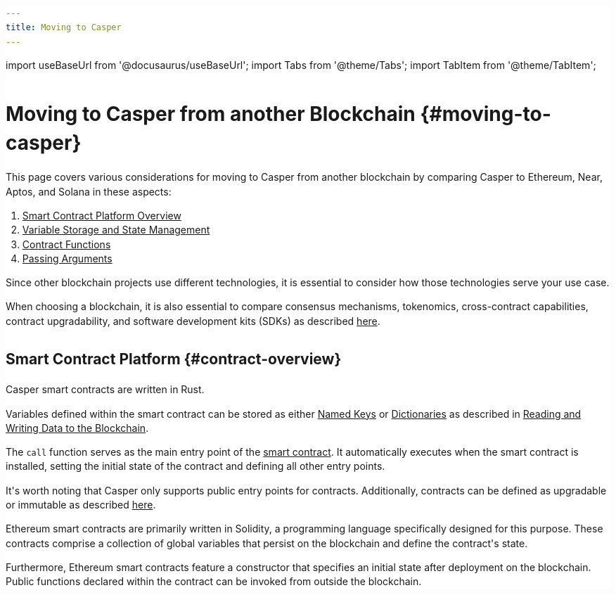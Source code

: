 ```yaml
---
title: Moving to Casper
---
```


import useBaseUrl from '@docusaurus/useBaseUrl';
import Tabs from '@theme/Tabs';
import TabItem from '@theme/TabItem';

# Moving to Casper from another Blockchain {#moving-to-casper}

This page covers various considerations for moving to Casper from another blockchain by comparing Casper to Ethereum, Near, Aptos, and Solana in these aspects:

1. [Smart Contract Platform Overview](#contract-overview)
2. [Variable Storage and State Management](#variable-storage)
3. [Contract Functions](#contract-functions)
4. [Passing Arguments](#passing-arguments)

Since other blockchain projects use different technologies, it is essential to consider how those technologies serve your use case.

When choosing a blockchain, it is also essential to compare consensus mechanisms, tokenomics, cross-contract capabilities, contract upgradability, and software development kits (SDKs) as described [here](#additional-considerations).

## Smart Contract Platform {#contract-overview}

<Tabs>
<TabItem value="Casper" label="Casper">

Casper smart contracts are written in Rust. 

Variables defined within the smart contract can be stored as either [Named Keys](../developers/json-rpc/types_chain.md#namedkey) or [Dictionaries](../concepts/dictionaries.md) as described in [Reading and Writing Data to the Blockchain](../concepts/design/reading-and-writing-to-the-blockchain.md).

The `call` function serves as the main entry point of the [smart contract](../developers/writing-onchain-code/simple-contract.md). It automatically executes when the smart contract is installed, setting the initial state of the contract and defining all other entry points.

It's worth noting that Casper only supports public entry points for contracts. Additionally, contracts can be defined as upgradable or immutable as described [here](../developers/writing-onchain-code/upgrading-contracts.md).

</TabItem>
<TabItem value="Ethereum" label="Ethereum">

Ethereum smart contracts are primarily written in Solidity, a programming language specifically designed for this purpose. These contracts comprise a collection of global variables that persist on the blockchain and define the contract's state.

Furthermore, Ethereum smart contracts feature a constructor that specifies an initial state after deployment on the blockchain. Public functions declared within the contract can be invoked from outside the blockchain.
